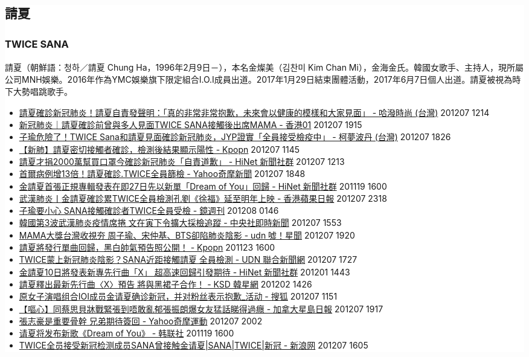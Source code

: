## 請夏

### TWICE SANA

請夏（朝鮮語：청하／請夏 Chung Ha，1996年2月9日－），本名金燦美（김찬미 Kim Chan Mi），金海金氏。韓國女歌手、主持人，現所屬公司MNH娛樂。2016年作為YMC娛樂旗下限定組合I.O.I成員出道。2017年1月29日結束團體活動，2017年6月7日個人出道。請夏被視為時下大勢唱跳歌手。
- [請夏確診新冠肺炎！請夏自責發聲明：「真的非常非常抱歉，未來會以健康的模樣和大家見面」 - 哈潑時尚 (台灣)](https://www.harpersbazaar.com/tw/celebrity/celebritynews/g34886871/chung-ha-corona-19/ "請夏確診新冠肺炎！請夏自責發聲明：「真的非常非常抱歉，未來會以健康的模樣和大家見面」 - 哈潑時尚 (台灣)") 201207 1214
- [新冠肺炎｜請夏確診前曾與多人見面TWICE SANA接觸後出席MAMA - 香港01](https://www.hk01.com/%E5%8D%B3%E6%99%82%E5%A8%9B%E6%A8%82/558680/%E6%96%B0%E5%86%A0%E8%82%BA%E7%82%8E-%E8%AB%8B%E5%A4%8F%E7%A2%BA%E8%A8%BA%E5%89%8D%E6%9B%BE%E8%88%87%E5%A4%9A%E4%BA%BA%E8%A6%8B%E9%9D%A2-twice-sana%E6%8E%A5%E8%A7%B8%E5%BE%8C%E5%87%BA%E5%B8%ADmama "新冠肺炎｜請夏確診前曾與多人見面TWICE SANA接觸後出席MAMA - 香港01") 201207 1915
- [子瑜危險了！TWICE Sana和請夏見面確診新冠肺炎，JYP證實「全員接受檢疫中」 - 柯夢波丹 (台灣)](https://www.cosmopolitan.com/tw/entertainment/celebrity-gossip/g34888839/twice-covid-19-chungha/ "子瑜危險了！TWICE Sana和請夏見面確診新冠肺炎，JYP證實「全員接受檢疫中」 - 柯夢波丹 (台灣)") 201207 1826
- [【新肺】請夏密切接觸者確診，檢測後結果顯示陽性 - Kpopn](https://www.kpopn.com/2020/12/07/kim-chung-ha-covid-19-positive "【新肺】請夏密切接觸者確診，檢測後結果顯示陽性 - Kpopn") 201207 1145
- [請夏才捐2000萬幫買口罩今確診新冠肺炎「自責道歉」 - HiNet 新聞社群](https://times.hinet.net/news/23144886 "請夏才捐2000萬幫買口罩今確診新冠肺炎「自責道歉」 - HiNet 新聞社群") 201207 1213
- [首爾病例增13倍！請夏確診.TWICE全員篩檢 - Yahoo奇摩新聞](https://tw.news.yahoo.com/%E9%A6%96%E7%88%BE%E7%97%85%E4%BE%8B%E5%A2%9E13%E5%80%8D-%E8%AB%8B%E5%A4%8F%E7%A2%BA%E8%A8%BA-twice%E5%85%A8%E5%93%A1%E7%AF%A9%E6%AA%A2-104837024.html "首爾病例增13倍！請夏確診.TWICE全員篩檢 - Yahoo奇摩新聞") 201207 1848
- [金請夏首張正規專輯發表在即27日先以新單「Dream of You」回歸 - HiNet 新聞社群](https://times.hinet.net/news/23124101 "金請夏首張正規專輯發表在即27日先以新單「Dream of You」回歸 - HiNet 新聞社群") 201119 1600
- [武漢肺炎丨金請夏確診累TWICE全員檢測孔劉《徐福》延至明年上映 - 香港蘋果日報](https://hk.appledaily.com/entertainment/20201207/TJ7NLWDSDNBXHCGIDDIKQJTRQ4/ "武漢肺炎丨金請夏確診累TWICE全員檢測孔劉《徐福》延至明年上映 - 香港蘋果日報") 201207 2318
- [子瑜要小心 SANA接觸確診者TWICE全員受檢 - 鏡週刊](https://www.mirrormedia.mg/story/20201207ent032/ "子瑜要小心 SANA接觸確診者TWICE全員受檢 - 鏡週刊") 201208 0146
- [韓國第3波武漢肺炎疫情席捲 文在寅下令擴大採檢追蹤 - 中央社即時新聞](https://www.cna.com.tw/news/firstnews/202012070142.aspx "韓國第3波武漢肺炎疫情席捲 文在寅下令擴大採檢追蹤 - 中央社即時新聞") 201207 1553
- [MAMA大獎台灣收視夯 周子瑜、宋仲基、BTS卻陷肺炎陰影 - udn 噓！星聞](https://stars.udn.com/star/story/10092/5073641 "MAMA大獎台灣收視夯 周子瑜、宋仲基、BTS卻陷肺炎陰影 - udn 噓！星聞") 201207 1920
- [請夏將發行單曲回歸，黑白帥氣預告照公開！ - Kpopn](https://www.kpopn.com/2020/11/23/chung-ha-new-single-teaser "請夏將發行單曲回歸，黑白帥氣預告照公開！ - Kpopn") 201123 1600
- [TWICE蒙上新冠肺炎陰影？SANA近距接觸請夏 全員檢測 - UDN 聯合新聞網](https://stars.udn.com/star/story/10091/5073426?from=udn-ch1_breaknews-1-cate8-news "TWICE蒙上新冠肺炎陰影？SANA近距接觸請夏 全員檢測 - UDN 聯合新聞網") 201207 1727
- [金請夏10日將發表新專先行曲「X」 超高速回歸引發期待 - HiNet 新聞社群](https://times.hinet.net/news/23137806 "金請夏10日將發表新專先行曲「X」 超高速回歸引發期待 - HiNet 新聞社群") 201201 1443
- [請夏釋出最新先行曲〈X〉預告 將與黑裙子合作！ - KSD 韓星網](https://www.koreastardaily.com/tc/news/132042 "請夏釋出最新先行曲〈X〉預告 將與黑裙子合作！ - KSD 韓星網") 201202 1426
- [原女子演唱组合IOI成员金请夏确诊新冠，并对粉丝表示抱歉_活动 - 搜狐](http://www.sohu.com/a/436737715_120576169 "原女子演唱组合IOI成员金请夏确诊新冠，并对粉丝表示抱歉_活动 - 搜狐") 201207 1151
- [【嘔心】同蔡思貝牀戰緊張到唔敢亂郁張振朗爆女友猛話睇得過癮 - 加拿大星島日報](https://www.singtao.ca/4650053/2020-12-07/news-%E3%80%90%E5%98%94%E5%BF%83%E3%80%91%E5%90%8C%E8%94%A1%E6%80%9D%E8%B2%9D%E7%89%80%E6%88%B0%E7%B7%8A%E5%BC%B5%E5%88%B0%E5%94%94%E6%95%A2%E4%BA%82%E9%83%81+%E5%BC%B5%E6%8C%AF%E6%9C%97%E7%88%86%E5%A5%B3%E5%8F%8B%E7%8C%9B%E8%A9%B1%E7%9D%87%E5%BE%97%E9%81%8E%E7%99%AE/ "【嘔心】同蔡思貝牀戰緊張到唔敢亂郁張振朗爆女友猛話睇得過癮 - 加拿大星島日報") 201207 1917
- [張志豪是重要骨幹 兄弟期待簽回 - Yahoo奇摩運動](https://tw.sports.yahoo.com/news/%E5%BC%B5%E5%BF%97%E8%B1%AA%E6%98%AF%E9%87%8D%E8%A6%81%E9%AA%A8%E5%B9%B9-%E5%85%84%E5%BC%9F%E6%9C%9F%E5%BE%85%E7%B0%BD%E5%9B%9E-120253386.html?bcmt=1 "張志豪是重要骨幹 兄弟期待簽回 - Yahoo奇摩運動") 201207 2002
- [请夏将发布新歌《Dream of You》 - 韩联社](https://cn.yna.co.kr/view/ACK20201119001600881 "请夏将发布新歌《Dream of You》 - 韩联社") 201119 1600
- [TWICE全员接受新冠检测成员SANA曾接触金请夏|SANA|TWICE|新冠 - 新浪网](https://ent.sina.com.cn/y/yrihan/2020-12-07/doc-iiznctke5243206.shtml "TWICE全员接受新冠检测成员SANA曾接触金请夏|SANA|TWICE|新冠 - 新浪网") 201207 1605
